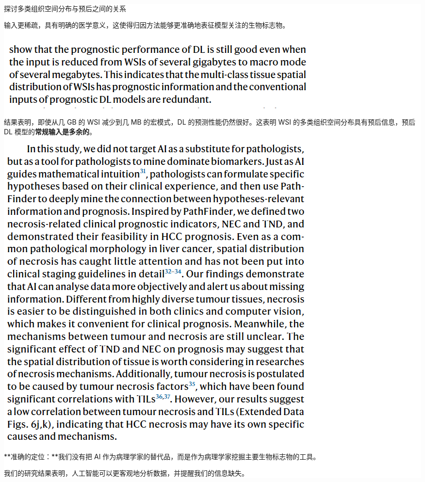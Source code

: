 探讨多类组织空间分布与预后之间的关系

输入更稀疏，具有明确的医学意义，这使得归因方法能够更准确地表征模型关注的生物标志物。

![image-20230611173139404](病理多模态.assets/image-20230611173139404.png)

结果表明，即使从几 GB 的 WSI 减少到几 MB 的宏模式，DL 的预测性能仍然很好。这表明 WSI 的多类组织空间分布具有预后信息，预后 DL 模型的**常规输入是多余的**。

![image-20230611173243241](病理多模态.assets/image-20230611173243241.png)



**准确的定位：**我们没有把 AI 作为病理学家的替代品，而是作为病理学家挖掘主要生物标志物的工具。

我们的研究结果表明，人工智能可以更客观地分析数据，并提醒我们的信息缺失。
